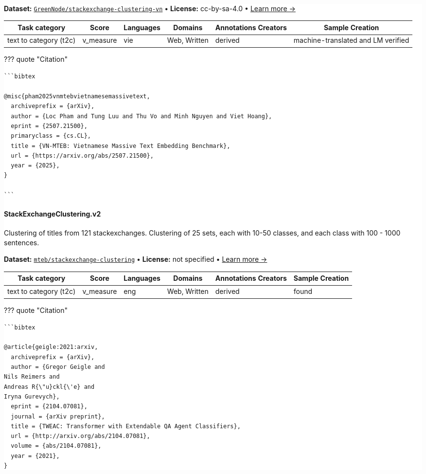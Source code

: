 **Dataset:** [`GreenNode/stackexchange-clustering-vn`](https://huggingface.co/datasets/GreenNode/stackexchange-clustering-vn) • **License:** cc-by-sa-4.0 • [Learn more →](https://arxiv.org/abs/2104.07081)

| Task category | Score | Languages | Domains | Annotations Creators | Sample Creation |
|-------|-------|-------|-------|-------|-------|
| text to category (t2c) | v_measure | vie | Web, Written | derived | machine-translated and LM verified |



??? quote "Citation"

    
    ```bibtex
    
    @misc{pham2025vnmtebvietnamesemassivetext,
      archiveprefix = {arXiv},
      author = {Loc Pham and Tung Luu and Thu Vo and Minh Nguyen and Viet Hoang},
      eprint = {2507.21500},
      primaryclass = {cs.CL},
      title = {VN-MTEB: Vietnamese Massive Text Embedding Benchmark},
      url = {https://arxiv.org/abs/2507.21500},
      year = {2025},
    }
    
    ```
    



#### StackExchangeClustering.v2

Clustering of titles from 121 stackexchanges. Clustering of 25 sets, each with 10-50 classes, and each class with 100 - 1000 sentences.

**Dataset:** [`mteb/stackexchange-clustering`](https://huggingface.co/datasets/mteb/stackexchange-clustering) • **License:** not specified • [Learn more →](https://arxiv.org/abs/2104.07081)

| Task category | Score | Languages | Domains | Annotations Creators | Sample Creation |
|-------|-------|-------|-------|-------|-------|
| text to category (t2c) | v_measure | eng | Web, Written | derived | found |



??? quote "Citation"

    
    ```bibtex
    
    @article{geigle:2021:arxiv,
      archiveprefix = {arXiv},
      author = {Gregor Geigle and
    Nils Reimers and
    Andreas R{\"u}ckl{\'e} and
    Iryna Gurevych},
      eprint = {2104.07081},
      journal = {arXiv preprint},
      title = {TWEAC: Transformer with Extendable QA Agent Classifiers},
      url = {http://arxiv.org/abs/2104.07081},
      volume = {abs/2104.07081},
      year = {2021},
    }
    